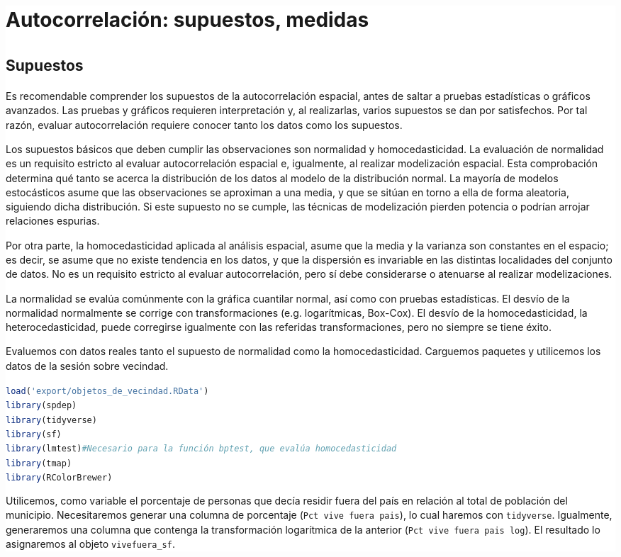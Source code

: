 


# Autocorrelación: supuestos, medidas

## Supuestos

Es recomendable comprender los supuestos de la autocorrelación espacial,
antes de saltar a pruebas estadísticas o gráficos avanzados. Las pruebas
y gráficos requieren interpretación y, al realizarlas, varios supuestos
se dan por satisfechos. Por tal razón, evaluar autocorrelación requiere
conocer tanto los datos como los supuestos.

Los supuestos básicos que deben cumplir las observaciones son normalidad
y homocedasticidad. La evaluación de normalidad es un requisito estricto
al evaluar autocorrelación espacial e, igualmente, al realizar
modelización espacial. Esta comprobación determina qué tanto se acerca
la distribución de los datos al modelo de la distribución normal. La
mayoría de modelos estocásticos asume que las observaciones se aproximan
a una media, y que se sitúan en torno a ella de forma aleatoria,
siguiendo dicha distribución. Si este supuesto no se cumple, las
técnicas de modelización pierden potencia o podrían arrojar relaciones
espurias.

Por otra parte, la homocedasticidad aplicada al análisis espacial, asume
que la media y la varianza son constantes en el espacio; es decir, se
asume que no existe tendencia en los datos, y que la dispersión es
invariable en las distintas localidades del conjunto de datos. No es un
requisito estricto al evaluar autocorrelación, pero sí debe considerarse
o atenuarse al realizar modelizaciones.

La normalidad se evalúa comúnmente con la gráfica cuantilar normal, así
como con pruebas estadísticas. El desvío de la normalidad normalmente se
corrige con transformaciones (e.g. logarítmicas, Box-Cox). El desvío de
la homocedasticidad, la heterocedasticidad, puede corregirse igualmente
con las referidas transformaciones, pero no siempre se tiene éxito.

Evaluemos con datos reales tanto el supuesto de normalidad como la
homocedasticidad. Carguemos paquetes y utilicemos los datos de la sesión
sobre vecindad.

``` r
load('export/objetos_de_vecindad.RData')
library(spdep)
library(tidyverse)
library(sf)
library(lmtest)#Necesario para la función bptest, que evalúa homocedasticidad
library(tmap)
library(RColorBrewer)
```

Utilicemos, como variable el porcentaje de personas que decía residir
fuera del país en relación al total de población del municipio.
Necesitaremos generar una columna de porcentaje (`Pct vive fuera pais`),
lo cual haremos con `tidyverse`. Igualmente, generaremos una columna que
contenga la transformación logarítmica de la anterior (`Pct vive fuera
pais log`). El resultado lo asignaremos al objeto `vivefuera_sf`.
